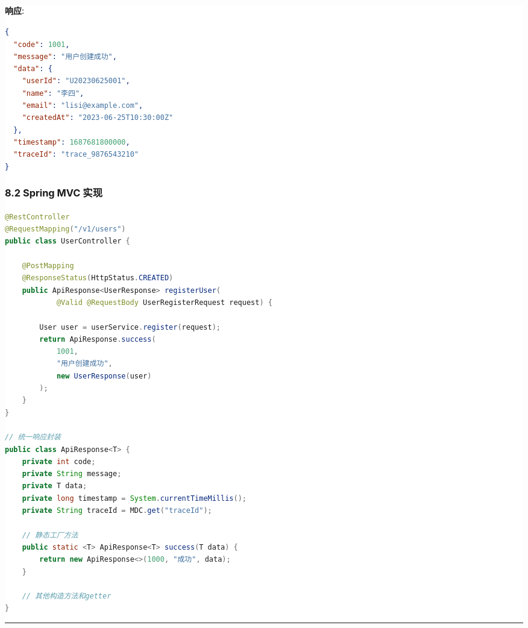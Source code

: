 **响应**:

```json
{
  "code": 1001,
  "message": "用户创建成功",
  "data": {
    "userId": "U20230625001",
    "name": "李四",
    "email": "lisi@example.com",
    "createdAt": "2023-06-25T10:30:00Z"
  },
  "timestamp": 1687681800000,
  "traceId": "trace_9876543210"
}
```

### 8.2 Spring MVC 实现

```java
@RestController
@RequestMapping("/v1/users")
public class UserController {

    @PostMapping
    @ResponseStatus(HttpStatus.CREATED)
    public ApiResponse<UserResponse> registerUser(
            @Valid @RequestBody UserRegisterRequest request) {
        
        User user = userService.register(request);
        return ApiResponse.success(
            1001, 
            "用户创建成功", 
            new UserResponse(user)
        );
    }
}

// 统一响应封装
public class ApiResponse<T> {
    private int code;
    private String message;
    private T data;
    private long timestamp = System.currentTimeMillis();
    private String traceId = MDC.get("traceId");
    
    // 静态工厂方法
    public static <T> ApiResponse<T> success(T data) {
        return new ApiResponse<>(1000, "成功", data);
    }
    
    // 其他构造方法和getter
}
```

---
